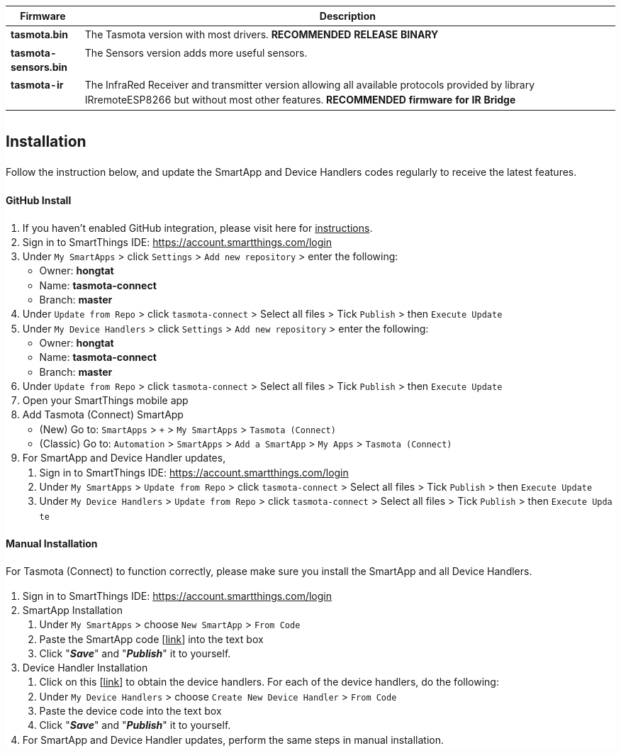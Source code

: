 Firmware | Description
---- | ----
**tasmota.bin** | The Tasmota version with most drivers. **RECOMMENDED RELEASE BINARY**
**tasmota-sensors.bin** | The Sensors version adds more useful sensors.
**tasmota-ir** | The InfraRed Receiver and transmitter version allowing all available protocols provided by library IRremoteESP8266 but without most other features. **RECOMMENDED firmware for IR Bridge**

## Installation

Follow the instruction below, and update the SmartApp and Device Handlers codes regularly to receive the latest features.

#### GitHub Install
1. If you haven’t enabled GitHub integration, please visit here for [instructions](https://docs.smartthings.com/en/latest/tools-and-ide/github-integration.html).
2. Sign in to SmartThings IDE: https://account.smartthings.com/login
3. Under `My SmartApps` > click `Settings` > `Add new repository` > enter the following:
   * Owner: **hongtat**
   * Name: **tasmota-connect**
   * Branch: **master**
4. Under `Update from Repo` > click `tasmota-connect` > Select all files > Tick `Publish` > then `Execute Update`
5. Under `My Device Handlers` > click `Settings` > `Add new repository` > enter the following:
   * Owner: **hongtat**
   * Name: **tasmota-connect**
   * Branch: **master**
6. Under `Update from Repo` > click `tasmota-connect` > Select all files > Tick `Publish` > then `Execute Update`
7. Open your SmartThings mobile app
8. Add Tasmota (Connect) SmartApp
   * (New) Go to: `SmartApps` > `+` > `My SmartApps` > `Tasmota (Connect)`
   * (Classic) Go to: `Automation` > `SmartApps` > `Add a SmartApp` > `My Apps` > `Tasmota (Connect)`
9. For SmartApp and Device Handler updates,
   1. Sign in to SmartThings IDE: https://account.smartthings.com/login
   2. Under `My SmartApps` > `Update from Repo` > click `tasmota-connect` > Select all files > Tick `Publish` > then `Execute Update`
   3. Under `My Device Handlers` > `Update from Repo` > click `tasmota-connect` > Select all files > Tick `Publish` > then `Execute Update`

#### Manual Installation
For Tasmota (Connect) to function correctly, please make sure you install the SmartApp and all Device Handlers.

1. Sign in to SmartThings IDE: https://account.smartthings.com/login
2. SmartApp Installation
   1. Under `My SmartApps` > choose `New SmartApp` > `From Code`
   2. Paste the SmartApp code [[link](https://github.com/hongtat/tasmota-connect/blob/master/smartapps/hongtat/tasmota-connect.src/tasmota-connect.groovy)] into the text box
   3. Click "***Save***" and "***Publish***" it to yourself.
3. Device Handler Installation
   1. Click on this [[link](https://github.com/hongtat/tasmota-connect/tree/master/devicetypes/hongtat)] to obtain the device handlers. For each of the device handlers, do the following:
   2. Under `My Device Handlers` > choose `Create New Device Handler` > `From Code`
   3. Paste the device code into the text box
   4. Click "***Save***" and "***Publish***" it to yourself.
4. For SmartApp and Device Handler updates, perform the same steps in manual installation.   
